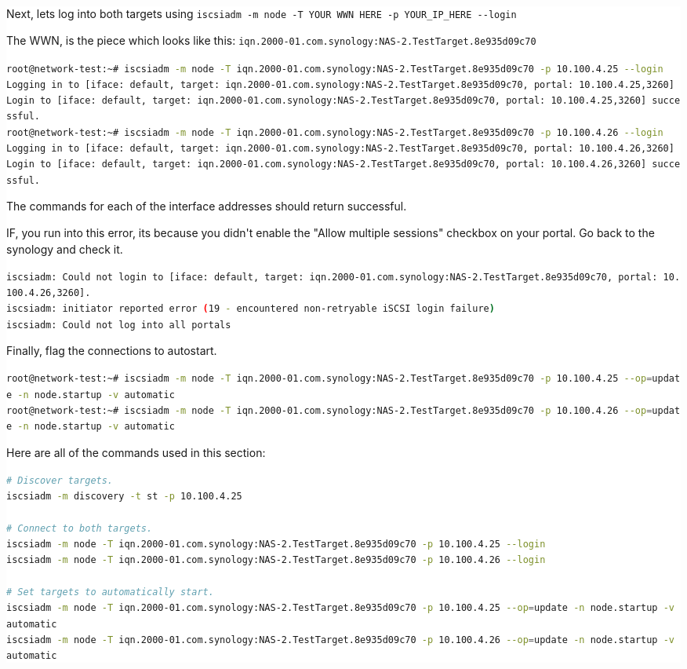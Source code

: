 Next, lets log into both targets using `iscsiadm -m node -T YOUR WWN HERE -p YOUR_IP_HERE --login`

The WWN, is the piece which looks like this: `iqn.2000-01.com.synology:NAS-2.TestTarget.8e935d09c70`

``` bash
root@network-test:~# iscsiadm -m node -T iqn.2000-01.com.synology:NAS-2.TestTarget.8e935d09c70 -p 10.100.4.25 --login
Logging in to [iface: default, target: iqn.2000-01.com.synology:NAS-2.TestTarget.8e935d09c70, portal: 10.100.4.25,3260]
Login to [iface: default, target: iqn.2000-01.com.synology:NAS-2.TestTarget.8e935d09c70, portal: 10.100.4.25,3260] successful.
root@network-test:~# iscsiadm -m node -T iqn.2000-01.com.synology:NAS-2.TestTarget.8e935d09c70 -p 10.100.4.26 --login
Logging in to [iface: default, target: iqn.2000-01.com.synology:NAS-2.TestTarget.8e935d09c70, portal: 10.100.4.26,3260]
Login to [iface: default, target: iqn.2000-01.com.synology:NAS-2.TestTarget.8e935d09c70, portal: 10.100.4.26,3260] successful.
```

The commands for each of the interface addresses should return successful.

IF, you run into this error, its because you didn't enable the "Allow multiple sessions" checkbox on your portal. Go back to the synology and check it.

``` bash
iscsiadm: Could not login to [iface: default, target: iqn.2000-01.com.synology:NAS-2.TestTarget.8e935d09c70, portal: 10.100.4.26,3260].
iscsiadm: initiator reported error (19 - encountered non-retryable iSCSI login failure)
iscsiadm: Could not log into all portals
```

Finally, flag the connections to autostart.

``` bash
root@network-test:~# iscsiadm -m node -T iqn.2000-01.com.synology:NAS-2.TestTarget.8e935d09c70 -p 10.100.4.25 --op=update -n node.startup -v automatic
root@network-test:~# iscsiadm -m node -T iqn.2000-01.com.synology:NAS-2.TestTarget.8e935d09c70 -p 10.100.4.26 --op=update -n node.startup -v automatic
```

Here are all of the commands used in this section:

``` bash
# Discover targets.
iscsiadm -m discovery -t st -p 10.100.4.25

# Connect to both targets.
iscsiadm -m node -T iqn.2000-01.com.synology:NAS-2.TestTarget.8e935d09c70 -p 10.100.4.25 --login
iscsiadm -m node -T iqn.2000-01.com.synology:NAS-2.TestTarget.8e935d09c70 -p 10.100.4.26 --login

# Set targets to automatically start.
iscsiadm -m node -T iqn.2000-01.com.synology:NAS-2.TestTarget.8e935d09c70 -p 10.100.4.25 --op=update -n node.startup -v automatic
iscsiadm -m node -T iqn.2000-01.com.synology:NAS-2.TestTarget.8e935d09c70 -p 10.100.4.26 --op=update -n node.startup -v automatic
```
